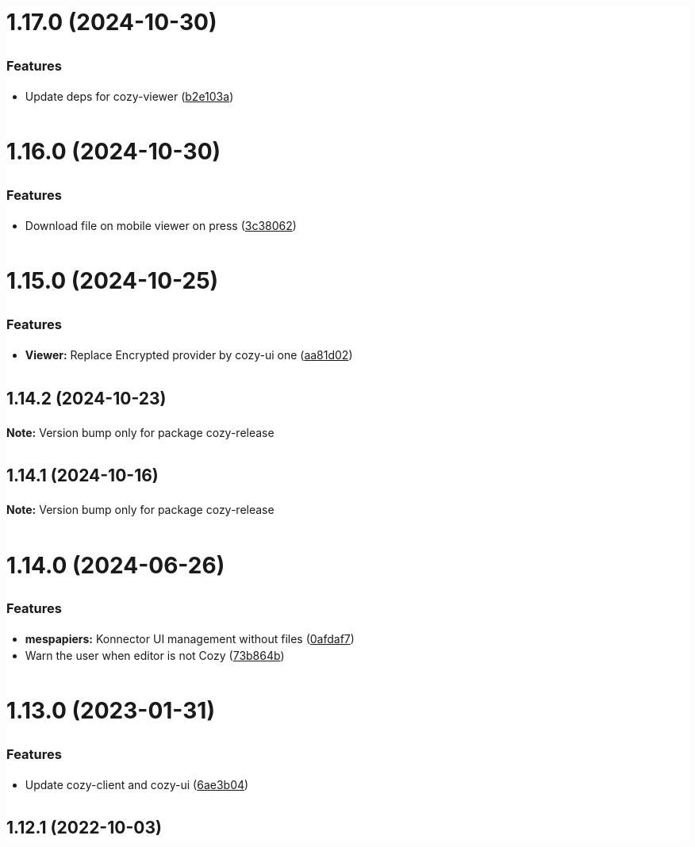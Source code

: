 # 1.17.0 (2024-10-30)

### Features

- Update deps for cozy-viewer ([b2e103a](https://github.com/cozy/cozy-libs/commit/b2e103a1280182881ae1133860c0a09650271920))

# 1.16.0 (2024-10-30)

### Features

- Download file on mobile viewer on press ([3c38062](https://github.com/cozy/cozy-libs/commit/3c38062e2c83d5b8f7d0065323c18d45b5ce9564))

# 1.15.0 (2024-10-25)

### Features

- **Viewer:** Replace Encrypted provider by cozy-ui one ([aa81d02](https://github.com/cozy/cozy-libs/commit/aa81d02f0a70de8044f704cbd895b1d54c9f38b8))

## 1.14.2 (2024-10-23)

**Note:** Version bump only for package cozy-release

## 1.14.1 (2024-10-16)

**Note:** Version bump only for package cozy-release

# 1.14.0 (2024-06-26)

### Features

- **mespapiers:** Konnector UI management without files ([0afdaf7](https://github.com/cozy/cozy-libs/commit/0afdaf7170f2e97cbfa4b119a001dd30eb5fdef4))
- Warn the user when editor is not Cozy ([73b864b](https://github.com/cozy/cozy-libs/commit/73b864bf6c385534d5c9b43b959b19a5a2eeb985))

# 1.13.0 (2023-01-31)

### Features

- Update cozy-client and cozy-ui ([6ae3b04](https://github.com/cozy/cozy-libs/commit/6ae3b04925ae64fa30f3ec8b6e716453d0a630fe))

## 1.12.1 (2022-10-03)
